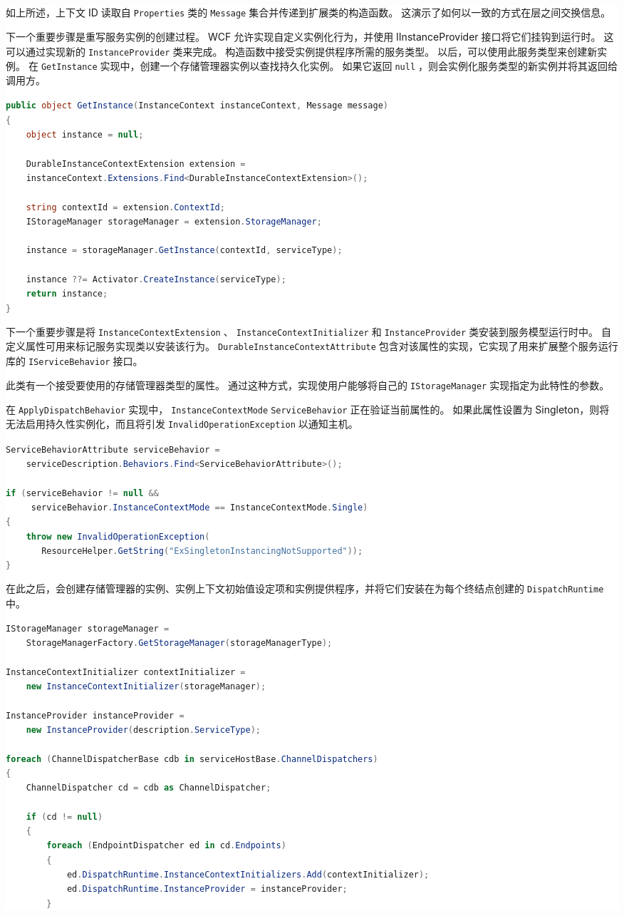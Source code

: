 如上所述，上下文 ID 读取自 `Properties` 类的 `Message` 集合并传递到扩展类的构造函数。 这演示了如何以一致的方式在层之间交换信息。

下一个重要步骤是重写服务实例的创建过程。 WCF 允许实现自定义实例化行为，并使用 IInstanceProvider 接口将它们挂钩到运行时。 这可以通过实现新的 `InstanceProvider` 类来完成。 构造函数中接受实例提供程序所需的服务类型。 以后，可以使用此服务类型来创建新实例。 在 `GetInstance` 实现中，创建一个存储管理器实例以查找持久化实例。 如果它返回 `null` ，则会实例化服务类型的新实例并将其返回给调用方。

```csharp
public object GetInstance(InstanceContext instanceContext, Message message)
{
    object instance = null;

    DurableInstanceContextExtension extension =
    instanceContext.Extensions.Find<DurableInstanceContextExtension>();

    string contextId = extension.ContextId;
    IStorageManager storageManager = extension.StorageManager;

    instance = storageManager.GetInstance(contextId, serviceType);

    instance ??= Activator.CreateInstance(serviceType);
    return instance;
}
```

下一个重要步骤是将 `InstanceContextExtension` 、 `InstanceContextInitializer` 和 `InstanceProvider` 类安装到服务模型运行时中。 自定义属性可用来标记服务实现类以安装该行为。 `DurableInstanceContextAttribute` 包含对该属性的实现，它实现了用来扩展整个服务运行库的 `IServiceBehavior` 接口。

此类有一个接受要使用的存储管理器类型的属性。 通过这种方式，实现使用户能够将自己的 `IStorageManager` 实现指定为此特性的参数。

在 `ApplyDispatchBehavior` 实现中， `InstanceContextMode` `ServiceBehavior` 正在验证当前属性的。 如果此属性设置为 Singleton，则将无法启用持久性实例化，而且将引发 `InvalidOperationException` 以通知主机。

```csharp
ServiceBehaviorAttribute serviceBehavior =
    serviceDescription.Behaviors.Find<ServiceBehaviorAttribute>();

if (serviceBehavior != null &&
     serviceBehavior.InstanceContextMode == InstanceContextMode.Single)
{
    throw new InvalidOperationException(
       ResourceHelper.GetString("ExSingletonInstancingNotSupported"));
}
```

在此之后，会创建存储管理器的实例、实例上下文初始值设定项和实例提供程序，并将它们安装在为每个终结点创建的 `DispatchRuntime` 中。

```csharp
IStorageManager storageManager =
    StorageManagerFactory.GetStorageManager(storageManagerType);

InstanceContextInitializer contextInitializer =
    new InstanceContextInitializer(storageManager);

InstanceProvider instanceProvider =
    new InstanceProvider(description.ServiceType);

foreach (ChannelDispatcherBase cdb in serviceHostBase.ChannelDispatchers)
{
    ChannelDispatcher cd = cdb as ChannelDispatcher;

    if (cd != null)
    {
        foreach (EndpointDispatcher ed in cd.Endpoints)
        {
            ed.DispatchRuntime.InstanceContextInitializers.Add(contextInitializer);
            ed.DispatchRuntime.InstanceProvider = instanceProvider;
        }
```